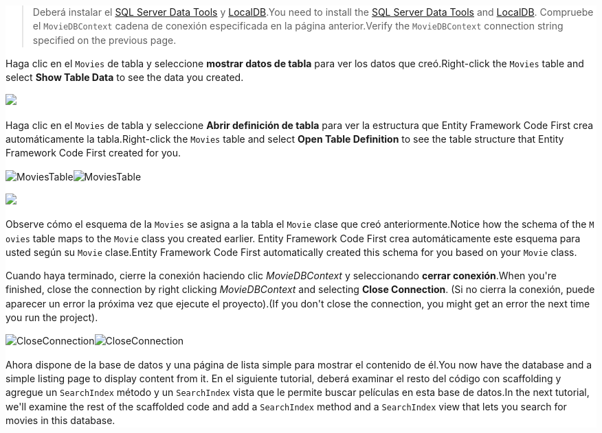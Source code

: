 > <span data-ttu-id="c939c-184">Deberá instalar el [SQL Server Data Tools](https://blogs.msdn.com/b/rickandy/archive/2012/08/02/installing-and-using-sql-server-data-tools-ssdt-on-visual-studio-2010-and-vwd.aspx) y [LocalDB](https://www.microsoft.com/web/gallery/install.aspx?appid=SQLLocalDBOnly_11_0).</span><span class="sxs-lookup"><span data-stu-id="c939c-184">You need to install the [SQL Server Data Tools](https://blogs.msdn.com/b/rickandy/archive/2012/08/02/installing-and-using-sql-server-data-tools-ssdt-on-visual-studio-2010-and-vwd.aspx) and [LocalDB](https://www.microsoft.com/web/gallery/install.aspx?appid=SQLLocalDBOnly_11_0).</span></span> <span data-ttu-id="c939c-185">Compruebe el `MovieDBContext` cadena de conexión especificada en la página anterior.</span><span class="sxs-lookup"><span data-stu-id="c939c-185">Verify the `MovieDBContext` connection string specified on the previous page.</span></span>


<span data-ttu-id="c939c-186">Haga clic en el `Movies` de tabla y seleccione **mostrar datos de tabla** para ver los datos que creó.</span><span class="sxs-lookup"><span data-stu-id="c939c-186">Right-click the `Movies` table and select **Show Table Data** to see the data you created.</span></span>

![](accessing-your-models-data-from-a-controller/_static/image8.png)

<span data-ttu-id="c939c-187">Haga clic en el `Movies` de tabla y seleccione **Abrir definición de tabla** para ver la estructura que Entity Framework Code First crea automáticamente la tabla.</span><span class="sxs-lookup"><span data-stu-id="c939c-187">Right-click the `Movies` table and select **Open Table Definition** to see the table structure that Entity Framework Code First created for you.</span></span>

<span data-ttu-id="c939c-188">![](accessing-your-models-data-from-a-controller/_static/image9.png "MoviesTable")</span><span class="sxs-lookup"><span data-stu-id="c939c-188">![](accessing-your-models-data-from-a-controller/_static/image9.png "MoviesTable")</span></span>

![](accessing-your-models-data-from-a-controller/_static/image10.png)

<span data-ttu-id="c939c-189">Observe cómo el esquema de la `Movies` se asigna a la tabla el `Movie` clase que creó anteriormente.</span><span class="sxs-lookup"><span data-stu-id="c939c-189">Notice how the schema of the `Movies` table maps to the `Movie` class you created earlier.</span></span> <span data-ttu-id="c939c-190">Entity Framework Code First crea automáticamente este esquema para usted según su `Movie` clase.</span><span class="sxs-lookup"><span data-stu-id="c939c-190">Entity Framework Code First automatically created this schema for you based on your `Movie` class.</span></span>

<span data-ttu-id="c939c-191">Cuando haya terminado, cierre la conexión haciendo clic *MovieDBContext* y seleccionando **cerrar conexión**.</span><span class="sxs-lookup"><span data-stu-id="c939c-191">When you're finished, close the connection by right clicking *MovieDBContext* and selecting **Close Connection**.</span></span> <span data-ttu-id="c939c-192">(Si no cierra la conexión, puede aparecer un error la próxima vez que ejecute el proyecto).</span><span class="sxs-lookup"><span data-stu-id="c939c-192">(If you don't close the connection, you might get an error the next time you run the project).</span></span>

<span data-ttu-id="c939c-193">![](accessing-your-models-data-from-a-controller/_static/image11.png "CloseConnection")</span><span class="sxs-lookup"><span data-stu-id="c939c-193">![](accessing-your-models-data-from-a-controller/_static/image11.png "CloseConnection")</span></span>

<span data-ttu-id="c939c-194">Ahora dispone de la base de datos y una página de lista simple para mostrar el contenido de él.</span><span class="sxs-lookup"><span data-stu-id="c939c-194">You now have the database and a simple listing page to display content from it.</span></span> <span data-ttu-id="c939c-195">En el siguiente tutorial, deberá examinar el resto del código con scaffolding y agregue un `SearchIndex` método y un `SearchIndex` vista que le permite buscar películas en esta base de datos.</span><span class="sxs-lookup"><span data-stu-id="c939c-195">In the next tutorial, we'll examine the rest of the scaffolded code and add a `SearchIndex` method and a `SearchIndex` view that lets you search for movies in this database.</span></span>
